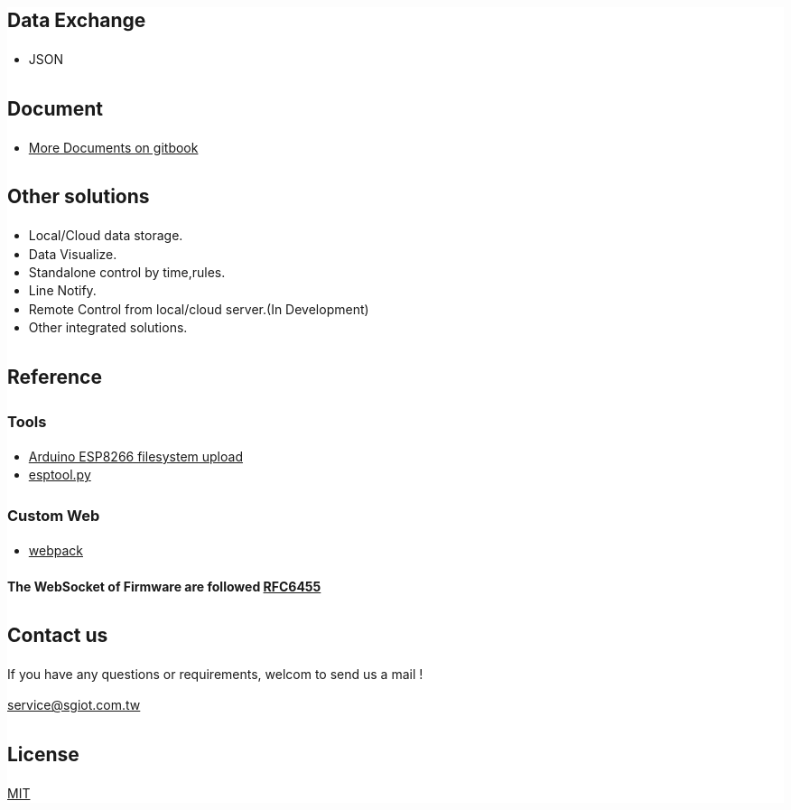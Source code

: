 
## Data Exchange

- JSON

## Document

- [More Documents on gitbook](https://doc.sgiot.com.tw)

## Other solutions

- Local/Cloud data storage.
- Data Visualize.
- Standalone control by time,rules.
- Line Notify.
- Remote Control from local/cloud server.(In Development)
- Other integrated solutions.

## Reference

### Tools

- [Arduino ESP8266 filesystem upload](https://github.com/esp8266/arduino-esp8266fs-plugin)
- [esptool.py](https://github.com/espressif/esptool)

### Custom Web

- [webpack](https://webpack.js.org/)

#### The WebSocket of Firmware are followed [RFC6455](https://tools.ietf.org/html/rfc6455)

## Contact us

If you have any questions or requirements, welcom to send us a mail !

[service@sgiot.com.tw](mailto:service@sgiot.com.tw)

## License

[MIT](https://github.com/cmsg-iot/ESP-Web-Console/blob/main/LICENSE)
